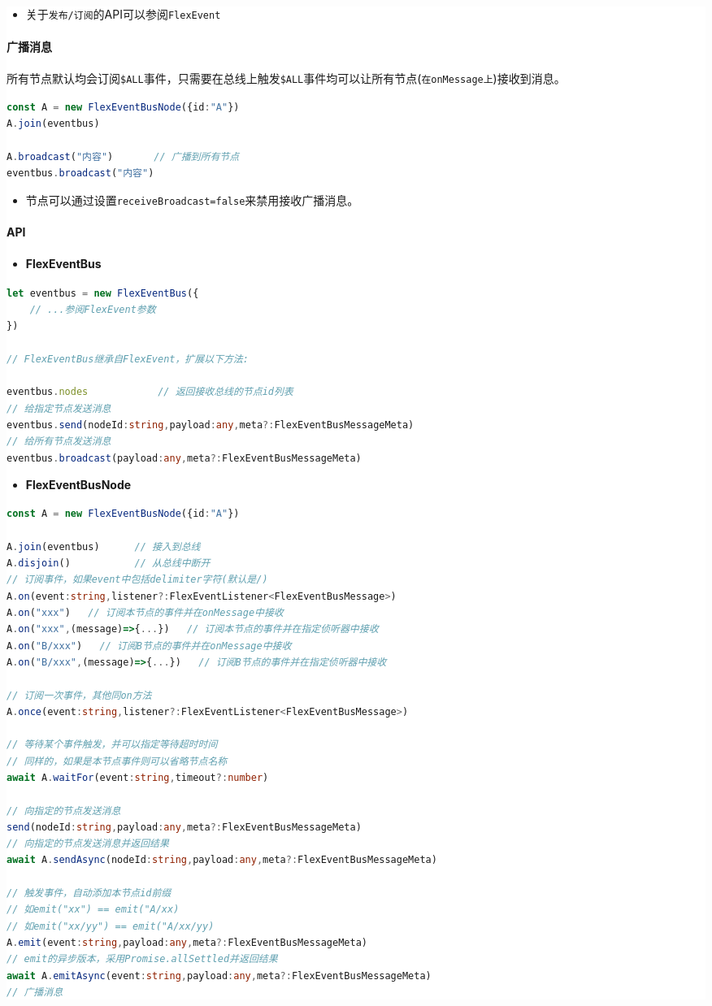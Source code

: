 - 关于`发布/订阅`的API可以参阅`FlexEvent`

#### 广播消息

所有节点默认均会订阅`$ALL`事件，只需要在总线上触发`$ALL`事件均可以让所有节点(`在onMessage上`)接收到消息。

```typescript
const A = new FlexEventBusNode({id:"A"})
A.join(eventbus)

A.broadcast("内容")       // 广播到所有节点
eventbus.broadcast("内容")
```
- 节点可以通过设置`receiveBroadcast=false`来禁用接收广播消息。

#### API

- **FlexEventBus**

```typescript
let eventbus = new FlexEventBus({
    // ...参阅FlexEvent参数
})

// FlexEventBus继承自FlexEvent，扩展以下方法:

eventbus.nodes            // 返回接收总线的节点id列表
// 给指定节点发送消息
eventbus.send(nodeId:string,payload:any,meta?:FlexEventBusMessageMeta)
// 给所有节点发送消息
eventbus.broadcast(payload:any,meta?:FlexEventBusMessageMeta)

```

- **FlexEventBusNode**

```typescript
const A = new FlexEventBusNode({id:"A"})

A.join(eventbus)      // 接入到总线
A.disjoin()           // 从总线中断开
// 订阅事件，如果event中包括delimiter字符(默认是/)
A.on(event:string,listener?:FlexEventListener<FlexEventBusMessage>)
A.on("xxx")   // 订阅本节点的事件并在onMessage中接收
A.on("xxx",(message)=>{...})   // 订阅本节点的事件并在指定侦听器中接收
A.on("B/xxx")   // 订阅B节点的事件并在onMessage中接收
A.on("B/xxx",(message)=>{...})   // 订阅B节点的事件并在指定侦听器中接收

// 订阅一次事件，其他同on方法
A.once(event:string,listener?:FlexEventListener<FlexEventBusMessage>)

// 等待某个事件触发，并可以指定等待超时时间
// 同样的，如果是本节点事件则可以省略节点名称
await A.waitFor(event:string,timeout?:number)

// 向指定的节点发送消息
send(nodeId:string,payload:any,meta?:FlexEventBusMessageMeta)
// 向指定的节点发送消息并返回结果
await A.sendAsync(nodeId:string,payload:any,meta?:FlexEventBusMessageMeta)

// 触发事件，自动添加本节点id前缀
// 如emit("xx") == emit("A/xx)
// 如emit("xx/yy") == emit("A/xx/yy)
A.emit(event:string,payload:any,meta?:FlexEventBusMessageMeta)
// emit的异步版本，采用Promise.allSettled并返回结果
await A.emitAsync(event:string,payload:any,meta?:FlexEventBusMessageMeta)
// 广播消息
```